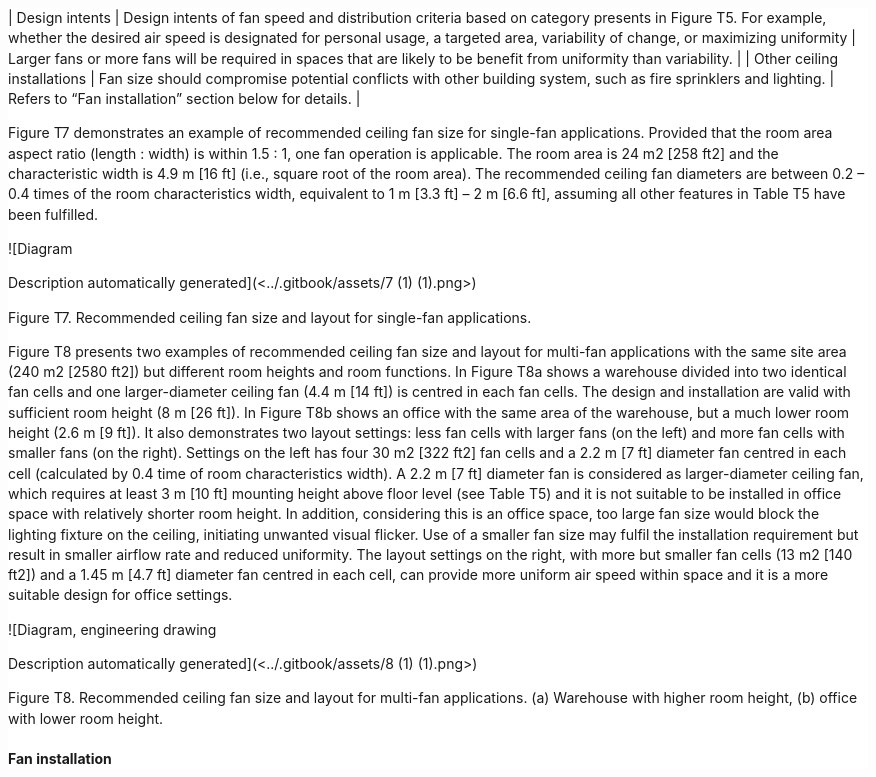| Design intents                                                    | Design intents of fan speed and distribution criteria based on category presents in Figure T5. For example, whether the desired air speed is designated for personal usage, a targeted area, variability of change, or maximizing uniformity                                                                                                                                                                                                                                                                                                                                                                                                                                                                                                                                                                                                                                                                                                                                                                                                                                                         | Larger fans or more fans will be required in spaces that are likely to be benefit from uniformity than variability.                                                                                                                                                                                                                                                                                                                                                   |
| Other ceiling installations                                       | Fan size should compromise potential conflicts with other building system, such as fire sprinklers and lighting.                                                                                                                                                                                                                                                                                                                                                                                                                                                                                                                                                                                                                                                                                                                                                                                                                                                                                                                                                                                     | Refers to “Fan installation” section below for details.                                                                                                                                                                                                                                                                                                                                                                                                               |

Figure T7 demonstrates an example of recommended ceiling fan size for single-fan applications. Provided that the room area aspect ratio (length : width) is within 1.5 : 1, one fan operation is applicable. The room area is 24 m2 \[258 ft2] and the characteristic width is 4.9 m \[16 ft] (i.e., square root of the room area). The recommended ceiling fan diameters are between 0.2 – 0.4 times of the room characteristics width, equivalent to 1 m \[3.3 ft] – 2 m \[6.6 ft], assuming all other features in Table T5 have been fulfilled.

![Diagram

Description automatically generated](<../.gitbook/assets/7 (1) (1).png>)

Figure T7. Recommended ceiling fan size and layout for single-fan applications.

Figure T8 presents two examples of recommended ceiling fan size and layout for multi-fan applications with the same site area (240 m2 \[2580 ft2]) but different room heights and room functions. In Figure T8a shows a warehouse divided into two identical fan cells and one larger-diameter ceiling fan (4.4 m \[14 ft]) is centred in each fan cells. The design and installation are valid with sufficient room height (8 m \[26 ft]). In Figure T8b shows an office with the same area of the warehouse, but a much lower room height (2.6 m \[9 ft]). It also demonstrates two layout settings: less fan cells with larger fans (on the left) and more fan cells with smaller fans (on the right). Settings on the left has four 30 m2 \[322 ft2] fan cells and a 2.2 m \[7 ft] diameter fan centred in each cell (calculated by 0.4 time of room characteristics width). A 2.2 m \[7 ft] diameter fan is considered as larger-diameter ceiling fan, which requires at least 3 m \[10 ft] mounting height above floor level (see Table T5) and it is not suitable to be installed in office space with relatively shorter room height. In addition, considering this is an office space, too large fan size would block the lighting fixture on the ceiling, initiating unwanted visual flicker. Use of a smaller fan size may fulfil the installation requirement but result in smaller airflow rate and reduced uniformity. The layout settings on the right, with more but smaller fan cells (13 m2 \[140 ft2]) and a 1.45 m \[4.7 ft] diameter fan centred in each cell, can provide more uniform air speed within space and it is a more suitable design for office settings.

![Diagram, engineering drawing

Description automatically generated](<../.gitbook/assets/8 (1) (1).png>)

Figure T8. Recommended ceiling fan size and layout for multi-fan applications. (a) Warehouse with higher room height, (b) office with lower room height.

#### Fan installation <a href="#_toc1663457277" id="_toc1663457277"></a>
